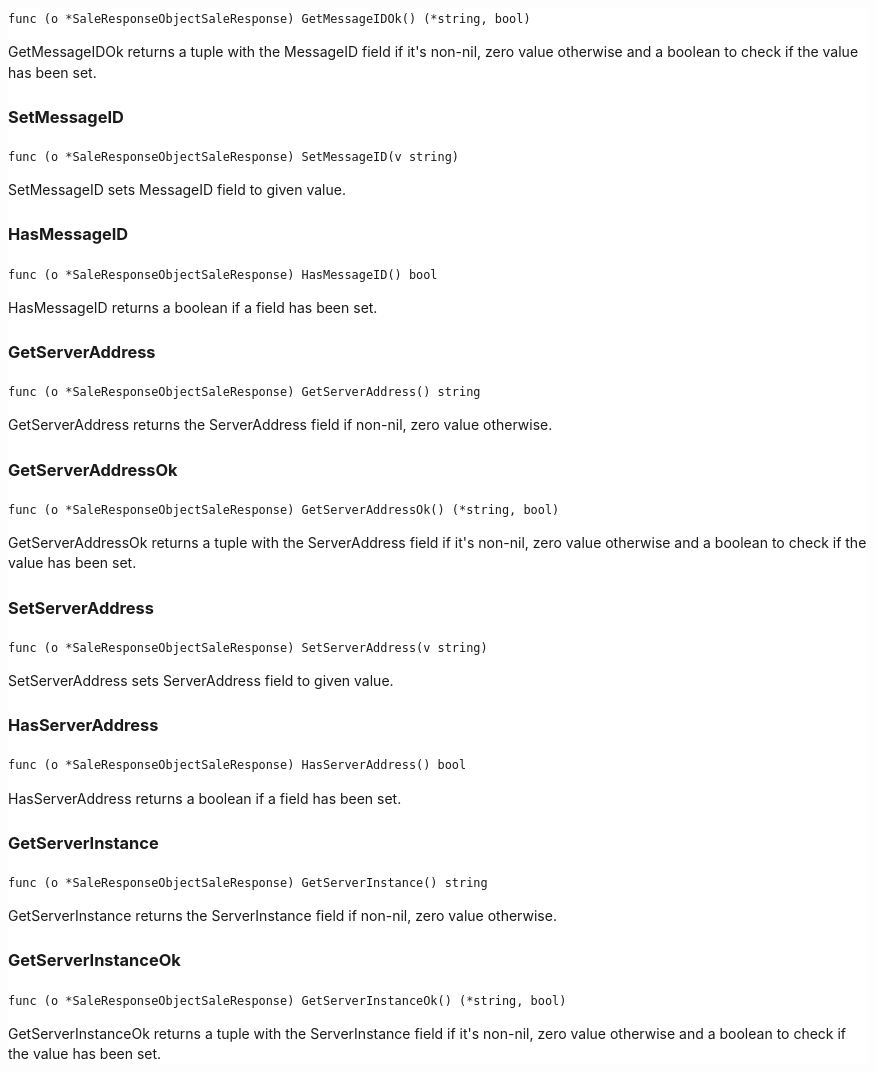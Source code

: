 `func (o *SaleResponseObjectSaleResponse) GetMessageIDOk() (*string, bool)`

GetMessageIDOk returns a tuple with the MessageID field if it's non-nil, zero value otherwise
and a boolean to check if the value has been set.

### SetMessageID

`func (o *SaleResponseObjectSaleResponse) SetMessageID(v string)`

SetMessageID sets MessageID field to given value.

### HasMessageID

`func (o *SaleResponseObjectSaleResponse) HasMessageID() bool`

HasMessageID returns a boolean if a field has been set.

### GetServerAddress

`func (o *SaleResponseObjectSaleResponse) GetServerAddress() string`

GetServerAddress returns the ServerAddress field if non-nil, zero value otherwise.

### GetServerAddressOk

`func (o *SaleResponseObjectSaleResponse) GetServerAddressOk() (*string, bool)`

GetServerAddressOk returns a tuple with the ServerAddress field if it's non-nil, zero value otherwise
and a boolean to check if the value has been set.

### SetServerAddress

`func (o *SaleResponseObjectSaleResponse) SetServerAddress(v string)`

SetServerAddress sets ServerAddress field to given value.

### HasServerAddress

`func (o *SaleResponseObjectSaleResponse) HasServerAddress() bool`

HasServerAddress returns a boolean if a field has been set.

### GetServerInstance

`func (o *SaleResponseObjectSaleResponse) GetServerInstance() string`

GetServerInstance returns the ServerInstance field if non-nil, zero value otherwise.

### GetServerInstanceOk

`func (o *SaleResponseObjectSaleResponse) GetServerInstanceOk() (*string, bool)`

GetServerInstanceOk returns a tuple with the ServerInstance field if it's non-nil, zero value otherwise
and a boolean to check if the value has been set.
